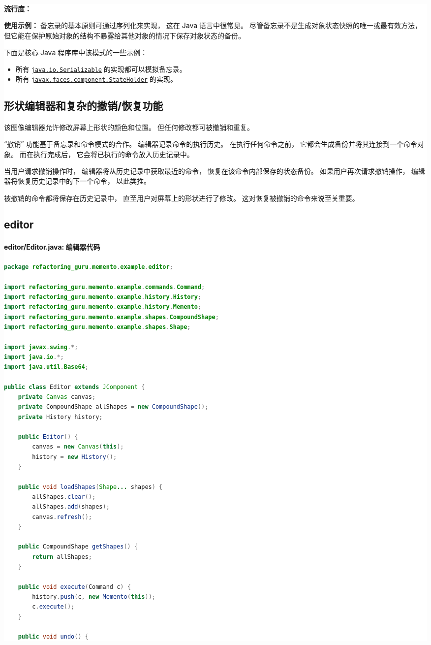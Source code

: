 **流行度：** 

**使用示例：** 备忘录的基本原则可通过序列化来实现， 这在 Java 语言中很常见。 尽管备忘录不是生成对象状态快照的唯一或最有效方法， 但它能在保护原始对象的结构不暴露给其他对象的情况下保存对象状态的备份。

下面是核心 Java 程序库中该模式的一些示例：

- 所有 [`java.io.Serializable`](http://docs.oracle.com/javase/8/docs/api/java/io/Serializable.html) 的实现都可以模拟备忘录。
- 所有 [`javax.faces.component.StateHolder`](http://docs.oracle.com/javaee/7/api/javax/faces/component/StateHolder.html) 的实现。



## 形状编辑器和复杂的撤销/恢复功能

该图像编辑器允许修改屏幕上形状的颜色和位置。 但任何修改都可被撤销和重复。

“撤销” 功能基于备忘录和命令模式的合作。 编辑器记录命令的执行历史。 在执行任何命令之前， 它都会生成备份并将其连接到一个命令对象。 而在执行完成后， 它会将已执行的命令放入历史记录中。

当用户请求撤销操作时， 编辑器将从历史记录中获取最近的命令， 恢复在该命令内部保存的状态备份。 如果用户再次请求撤销操作， 编辑器将恢复历史记录中的下一个命令， 以此类推。

被撤销的命令都将保存在历史记录中， 直至用户对屏幕上的形状进行了修改。 这对恢复被撤销的命令来说至关重要。

##  **editor**

####  **editor/Editor.java:** 编辑器代码

```java
package refactoring_guru.memento.example.editor;

import refactoring_guru.memento.example.commands.Command;
import refactoring_guru.memento.example.history.History;
import refactoring_guru.memento.example.history.Memento;
import refactoring_guru.memento.example.shapes.CompoundShape;
import refactoring_guru.memento.example.shapes.Shape;

import javax.swing.*;
import java.io.*;
import java.util.Base64;

public class Editor extends JComponent {
    private Canvas canvas;
    private CompoundShape allShapes = new CompoundShape();
    private History history;

    public Editor() {
        canvas = new Canvas(this);
        history = new History();
    }

    public void loadShapes(Shape... shapes) {
        allShapes.clear();
        allShapes.add(shapes);
        canvas.refresh();
    }

    public CompoundShape getShapes() {
        return allShapes;
    }

    public void execute(Command c) {
        history.push(c, new Memento(this));
        c.execute();
    }

    public void undo() {
```